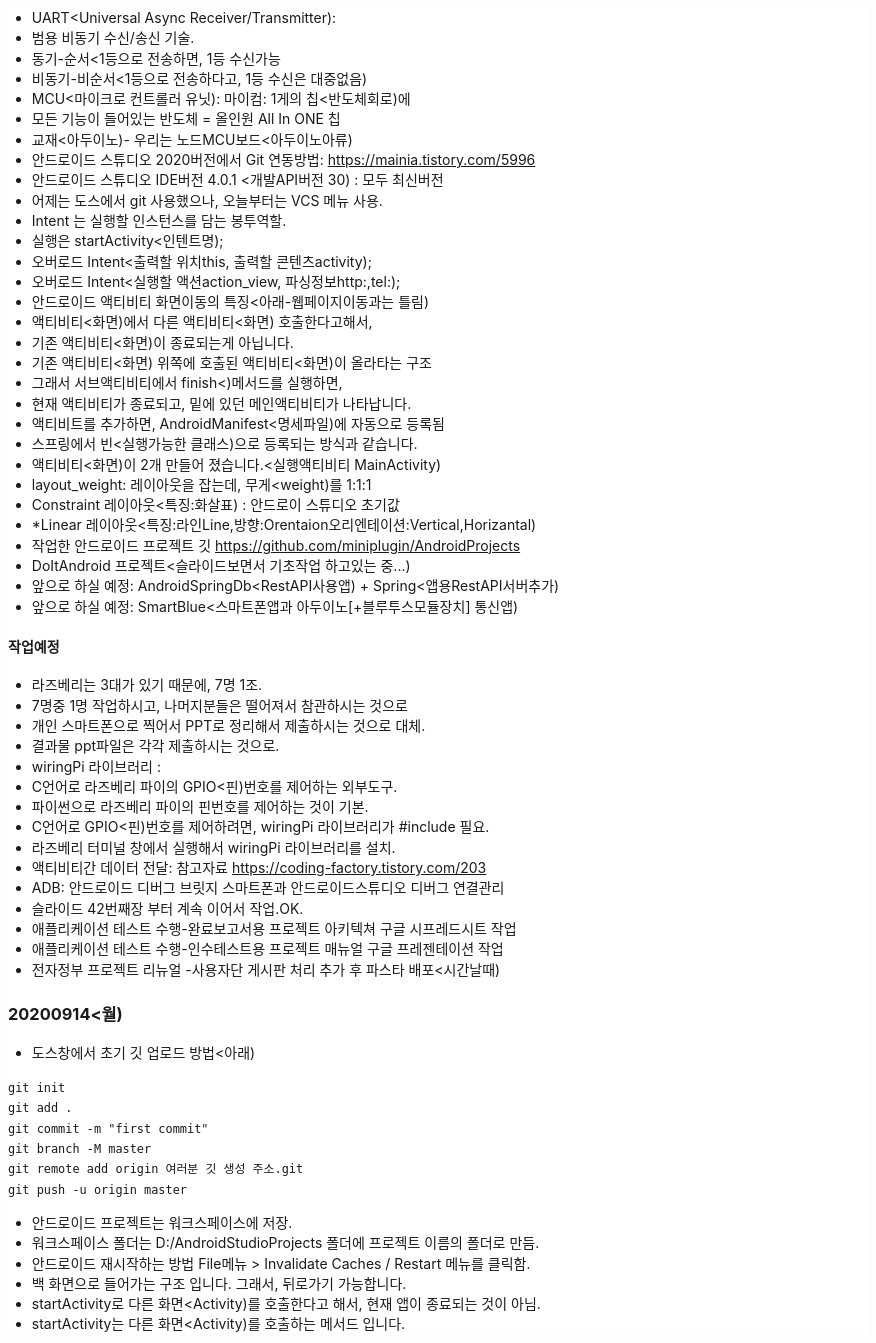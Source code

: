 - UART<Universal Async Receiver/Transmitter):
- 범용 비동기 수신/송신 기술.
- 동기-순서<1등으로 전송하면, 1등 수신가능
- 비동기-비순서<1등으로 전송하다고, 1등 수신은 대중없음)
- MCU<마이크로 컨트롤러 유닛): 마이컴: 1게의 칩<반도체회로)에
- 모든 기능이 들어있는 반도체 = 올인원 All In ONE 칩
- 교재<아두이노)- 우리는 노드MCU보드<아두이노아류)
- 안드로이드 스튜디오 2020버전에서 Git 연동방법: https://mainia.tistory.com/5996
- 안드로이드 스튜디오 IDE버전 4.0.1 <개발API버전 30) : 모두 최신버전
- 어제는 도스에서 git 사용했으나, 오늘부터는 VCS 메뉴 사용.
- Intent 는 실행할 인스턴스를 담는 봉투역할.
- 실행은 startActivity<인텐트명);
- 오버로드 Intent<출력할 위치this, 출력할 콘텐츠activity);
- 오버로드 Intent<실행할 액션action_view, 파싱정보http:,tel:);
- 안드로이드 액티비티 화면이동의 특징<아래-웹페이지이동과는 틀림)
- 액티비티<화면)에서 다른 액티비티<화면) 호출한다고해서,
- 기존 액티비티<화면)이 종료되는게 아닙니다.
- 기존 액티비티<화면) 위쪽에 호출된 액티비티<화면)이 올라타는 구조
- 그래서 서브액티비티에서 finish<)메서드를 실행하면, 
- 현재 액티비티가 종료되고, 밑에 있던 메인액티비티가 나타납니다.
- 액티비트를 추가하면, AndroidManifest<명세파일)에 자동으로 등록됨
- 스프링에서 빈<실행가능한 클래스)으로 등록되는 방식과 같습니다.
- 액티비티<화면)이 2개 만들어 졌습니다.<실행액티비티 MainActivity)
- layout_weight: 레이아웃을 잡는데, 무게<weight)를 1:1:1
- Constraint 레이아웃<특징:화살표) : 안드로이 스튜디오 초기값
- *Linear 레이아웃<특징:라인Line,방향:Orentaion오리엔테이션:Vertical,Horizantal)
- 작업한 안드로이드 프로젝트 깃 https://github.com/miniplugin/AndroidProjects
- DoItAndroid 프로젝트<슬라이드보면서 기초작업 하고있는 중...)
- 앞으로 하실 예정: AndroidSpringDb<RestAPI사용앱)  + Spring<앱용RestAPI서버추가)
- 앞으로 하실 예정: SmartBlue<스마트폰앱과 아두이노[+블루투스모듈장치] 통신앱)
#### 작업예정
- 라즈베리는 3대가 있기 때문에, 7명 1조.
- 7명중 1명 작업하시고, 나머지분들은 떨어져서 참관하시는 것으로
- 개인 스마트폰으로 찍어서 PPT로 정리해서 제출하시는 것으로 대체.
- 결과물 ppt파일은 각각 제출하시는 것으로.
- wiringPi 라이브러리 : 
- C언어로 라즈베리 파이의 GPIO<핀)번호를 제어하는 외부도구.
- 파이썬으로 라즈베리 파이의 핀번호를 제어하는 것이 기본.
- C언어로 GPIO<핀)번호를 제어하려면, wiringPi 라이브러리가 #include 필요.
- 라즈베리 터미널 창에서 실행해서 wiringPi 라이브러리를 설치.
- 액티비티간 데이터 전달: 참고자료 https://coding-factory.tistory.com/203
- ADB: 안드로이드 디버그 브릿지 스마트폰과 안드로이드스튜디오 디버그 연결관리
- 슬라이드 42번째장 부터 계속 이어서 작업.OK.
- 애플리케이션 테스트 수행-완료보고서용 프로젝트 아키텍쳐 구글 시프레드시트 작업
- 애플리케이션 테스트 수행-인수테스트용 프로젝트 매뉴얼 구글 프레젠테이션 작업
- 전자정부 프로젝트 리뉴얼 -사용자단 게시판 처리 추가 후 파스타 배포<시간날때)

### 20200914<월)
- 도스창에서 초기 깃 업로드 방법<아래)

```
git init
git add .
git commit -m "first commit"
git branch -M master
git remote add origin 여러분 깃 생성 주소.git
git push -u origin master
```
- 안드로이드 프로젝트는 워크스페이스에 저장.
- 워크스페이스 폴더는 D:/AndroidStudioProjects 폴더에 프로젝트 이름의 폴더로 만듬.
- 안드로이드 재시작하는 방법 File메뉴 > Invalidate Caches / Restart 메뉴를 클릭함.
- 백 화면으로 들어가는 구조 입니다. 그래서, 뒤로가기 가능합니다.
- startActivity로 다른 화면<Activity)를 호출한다고 해서, 현재 앱이 종료되는 것이 아님.
- startActivity는 다른 화면<Activity)를 호출하는 메서드 입니다. 